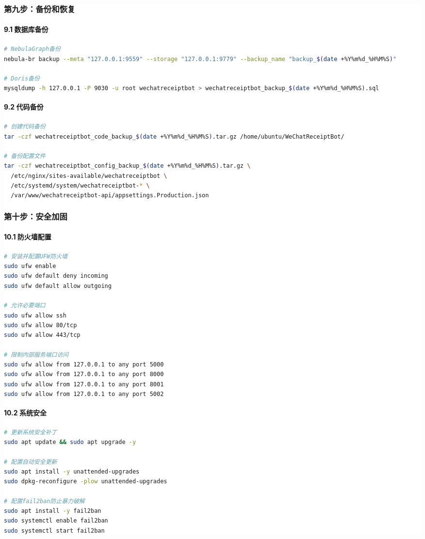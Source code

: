 ### 第九步：备份和恢复

#### 9.1 数据库备份

```bash
# NebulaGraph备份
nebula-br backup --meta "127.0.0.1:9559" --storage "127.0.0.1:9779" --backup_name "backup_$(date +%Y%m%d_%H%M%S)"

# Doris备份
mysqldump -h 127.0.0.1 -P 9030 -u root wechatreceiptbot > wechatreceiptbot_backup_$(date +%Y%m%d_%H%M%S).sql
```

#### 9.2 代码备份

```bash
# 创建代码备份
tar -czf wechatreceiptbot_code_backup_$(date +%Y%m%d_%H%M%S).tar.gz /home/ubuntu/WeChatReceiptBot/

# 备份配置文件
tar -czf wechatreceiptbot_config_backup_$(date +%Y%m%d_%H%M%S).tar.gz \
  /etc/nginx/sites-available/wechatreceiptbot \
  /etc/systemd/system/wechatreceiptbot-* \
  /var/www/wechatreceiptbot-api/appsettings.Production.json
```

### 第十步：安全加固

#### 10.1 防火墙配置

```bash
# 安装并配置UFW防火墙
sudo ufw enable
sudo ufw default deny incoming
sudo ufw default allow outgoing

# 允许必要端口
sudo ufw allow ssh
sudo ufw allow 80/tcp
sudo ufw allow 443/tcp

# 限制内部服务端口访问
sudo ufw allow from 127.0.0.1 to any port 5000
sudo ufw allow from 127.0.0.1 to any port 8000
sudo ufw allow from 127.0.0.1 to any port 8001
sudo ufw allow from 127.0.0.1 to any port 5002
```

#### 10.2 系统安全

```bash
# 更新系统安全补丁
sudo apt update && sudo apt upgrade -y

# 配置自动安全更新
sudo apt install -y unattended-upgrades
sudo dpkg-reconfigure -plow unattended-upgrades

# 配置fail2ban防止暴力破解
sudo apt install -y fail2ban
sudo systemctl enable fail2ban
sudo systemctl start fail2ban
```
